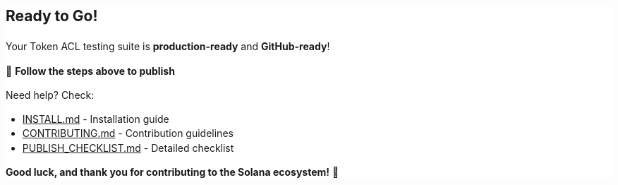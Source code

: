 ## Ready to Go!

Your Token ACL testing suite is **production-ready** and **GitHub-ready**!

🚀 **Follow the steps above to publish**

Need help? Check:
- [INSTALL.md](INSTALL.md) - Installation guide
- [CONTRIBUTING.md](CONTRIBUTING.md) - Contribution guidelines
- [PUBLISH_CHECKLIST.md](PUBLISH_CHECKLIST.md) - Detailed checklist

**Good luck, and thank you for contributing to the Solana ecosystem!** 🙏

